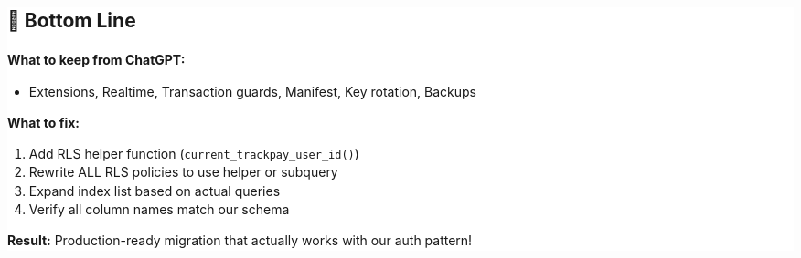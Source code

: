 
## 🎯 Bottom Line

**What to keep from ChatGPT:**
- Extensions, Realtime, Transaction guards, Manifest, Key rotation, Backups

**What to fix:**
1. Add RLS helper function (`current_trackpay_user_id()`)
2. Rewrite ALL RLS policies to use helper or subquery
3. Expand index list based on actual queries
4. Verify all column names match our schema

**Result:**
Production-ready migration that actually works with our auth pattern!
